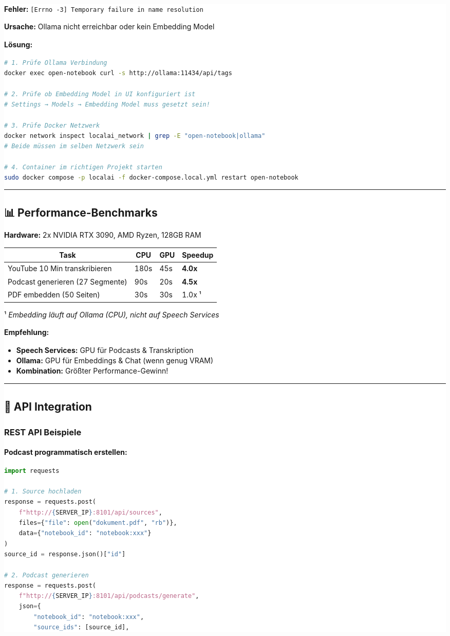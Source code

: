 **Fehler:** `[Errno -3] Temporary failure in name resolution`

**Ursache:** Ollama nicht erreichbar oder kein Embedding Model

**Lösung:**

```bash
# 1. Prüfe Ollama Verbindung
docker exec open-notebook curl -s http://ollama:11434/api/tags

# 2. Prüfe ob Embedding Model in UI konfiguriert ist
# Settings → Models → Embedding Model muss gesetzt sein!

# 3. Prüfe Docker Netzwerk
docker network inspect localai_network | grep -E "open-notebook|ollama"
# Beide müssen im selben Netzwerk sein

# 4. Container im richtigen Projekt starten
sudo docker compose -p localai -f docker-compose.local.yml restart open-notebook
```

---

## 📊 Performance-Benchmarks

**Hardware:** 2x NVIDIA RTX 3090, AMD Ryzen, 128GB RAM

| Task | CPU | GPU | Speedup |
|------|-----|-----|---------|
| YouTube 10 Min transkribieren | 180s | 45s | **4.0x** |
| Podcast generieren (27 Segmente) | 90s | 20s | **4.5x** |
| PDF embedden (50 Seiten) | 30s | 30s | 1.0x ¹ |

¹ *Embedding läuft auf Ollama (CPU), nicht auf Speech Services*

**Empfehlung:**
- **Speech Services:** GPU für Podcasts & Transkription
- **Ollama:** GPU für Embeddings & Chat (wenn genug VRAM)
- **Kombination:** Größter Performance-Gewinn!

---

## 🔗 API Integration

### REST API Beispiele

**Podcast programmatisch erstellen:**

```python
import requests

# 1. Source hochladen
response = requests.post(
    f"http://{SERVER_IP}:8101/api/sources",
    files={"file": open("dokument.pdf", "rb")},
    data={"notebook_id": "notebook:xxx"}
)
source_id = response.json()["id"]

# 2. Podcast generieren
response = requests.post(
    f"http://{SERVER_IP}:8101/api/podcasts/generate",
    json={
        "notebook_id": "notebook:xxx",
        "source_ids": [source_id],
```